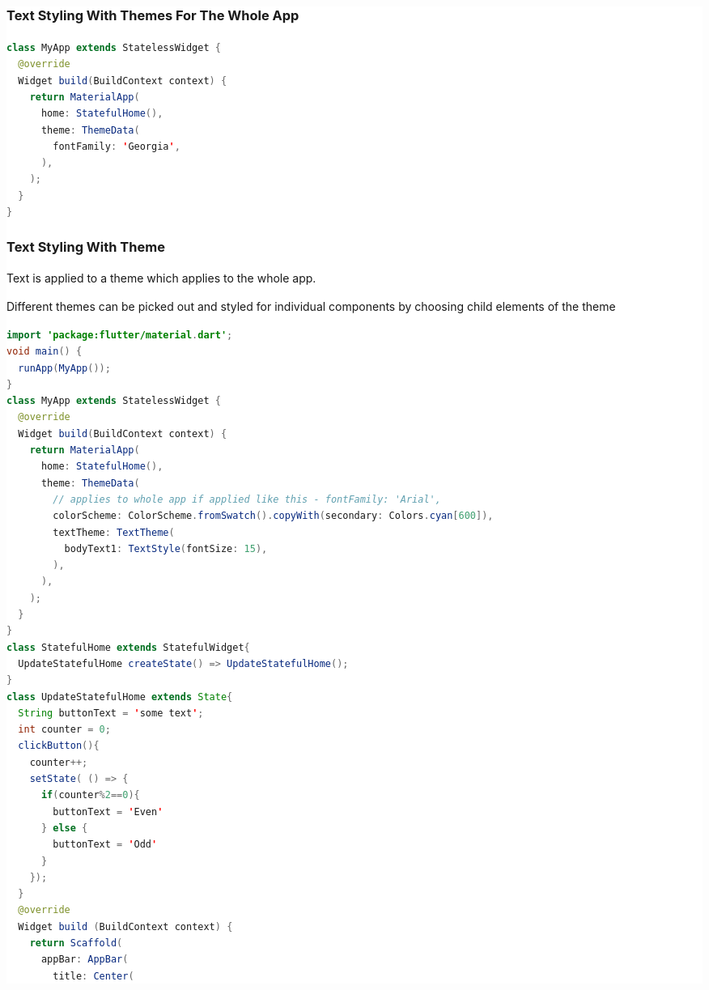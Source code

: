 ### Text Styling With Themes For The Whole App

```java
class MyApp extends StatelessWidget {
  @override
  Widget build(BuildContext context) {
    return MaterialApp(
      home: StatefulHome(),
      theme: ThemeData(
        fontFamily: 'Georgia',
      ),
    );
  }
}
```


### Text Styling With Theme

Text is applied to a theme which applies to the whole app.

Different themes can be picked out and styled for individual components by choosing child elements of the theme

```java
import 'package:flutter/material.dart';
void main() {
  runApp(MyApp());
}
class MyApp extends StatelessWidget {
  @override
  Widget build(BuildContext context) {
    return MaterialApp(
      home: StatefulHome(),
      theme: ThemeData(
        // applies to whole app if applied like this - fontFamily: 'Arial',
        colorScheme: ColorScheme.fromSwatch().copyWith(secondary: Colors.cyan[600]),
        textTheme: TextTheme(
          bodyText1: TextStyle(fontSize: 15),
        ),
      ),
    );
  }
}
class StatefulHome extends StatefulWidget{
  UpdateStatefulHome createState() => UpdateStatefulHome();
}
class UpdateStatefulHome extends State{
  String buttonText = 'some text';
  int counter = 0;
  clickButton(){
    counter++;
    setState( () => {
      if(counter%2==0){
        buttonText = 'Even'
      } else {
        buttonText = 'Odd'
      }
    });
  }
  @override
  Widget build (BuildContext context) {
    return Scaffold(
      appBar: AppBar(
        title: Center(
```